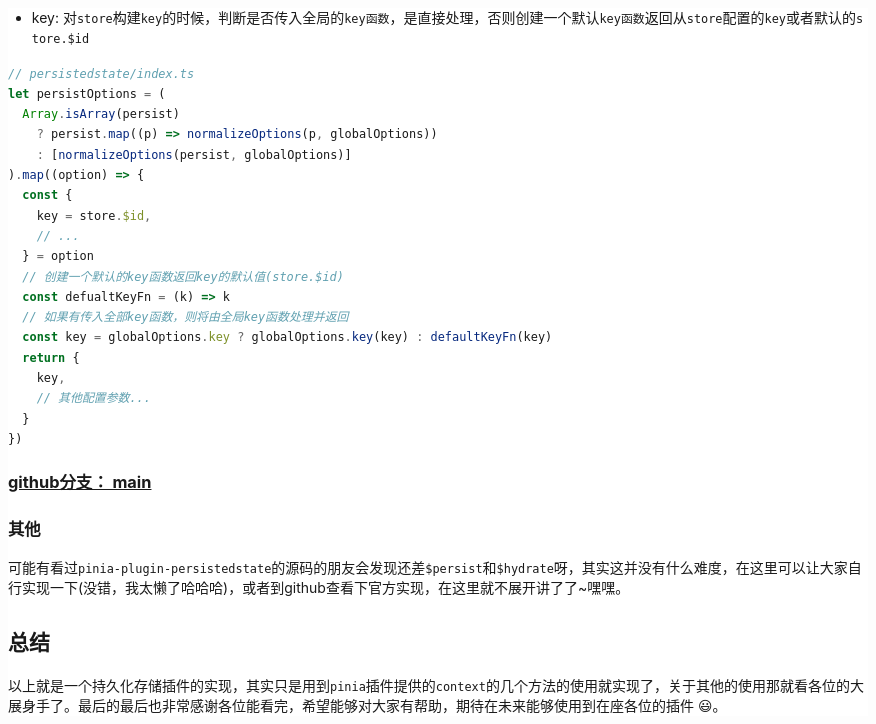 - key: 对`store`构建`key`的时候，判断是否传入全局的`key函数`，是直接处理，否则创建一个默认`key函数`返回从`store`配置的`key`或者默认的`store.$id`

```typescript
// persistedstate/index.ts
let persistOptions = (
  Array.isArray(persist)
    ? persist.map((p) => normalizeOptions(p, globalOptions))
    : [normalizeOptions(persist, globalOptions)]
).map((option) => {
  const {
    key = store.$id,
    // ...
  } = option
  // 创建一个默认的key函数返回key的默认值(store.$id)
  const defualtKeyFn = (k) => k
  // 如果有传入全部key函数，则将由全局key函数处理并返回
  const key = globalOptions.key ? globalOptions.key(key) : defaultKeyFn(key)
  return {
    key,
    // 其他配置参数...
  }
})
```

### [github分支： main](https://github.com/CodeListener/pinia-plugin-persistedstate-analyse)

### 其他

可能有看过`pinia-plugin-persistedstate`的源码的朋友会发现还差`$persist`和`$hydrate`呀，其实这并没有什么难度，在这里可以让大家自行实现一下(没错，我太懒了哈哈哈)，或者到github查看下官方实现，在这里就不展开讲了了~嘿嘿。

## 总结

以上就是一个持久化存储插件的实现，其实只是用到`pinia`插件提供的`context`的几个方法的使用就实现了，关于其他的使用那就看各位的大展身手了。最后的最后也非常感谢各位能看完，希望能够对大家有帮助，期待在未来能够使用到在座各位的插件 😃。
